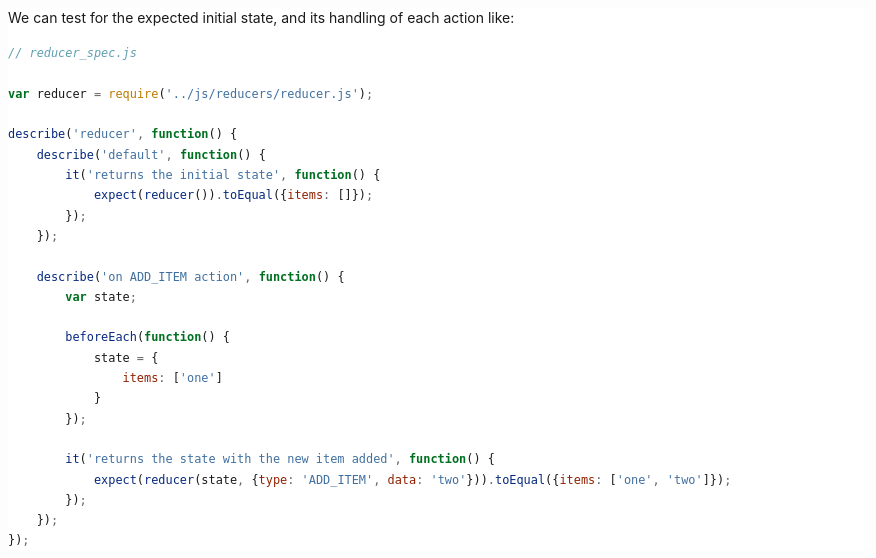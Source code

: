 We can test for the expected initial state, and its handling of each action like:

```javascript
// reducer_spec.js

var reducer = require('../js/reducers/reducer.js');

describe('reducer', function() {
	describe('default', function() {
		it('returns the initial state', function() {
			expect(reducer()).toEqual({items: []});
		});
	});
	
	describe('on ADD_ITEM action', function() {
		var state;
		
		beforeEach(function() {
			state = {
				items: ['one']
			}
		});
		
		it('returns the state with the new item added', function() {
			expect(reducer(state, {type: 'ADD_ITEM', data: 'two'})).toEqual({items: ['one', 'two']});
		});
	});
});
```






